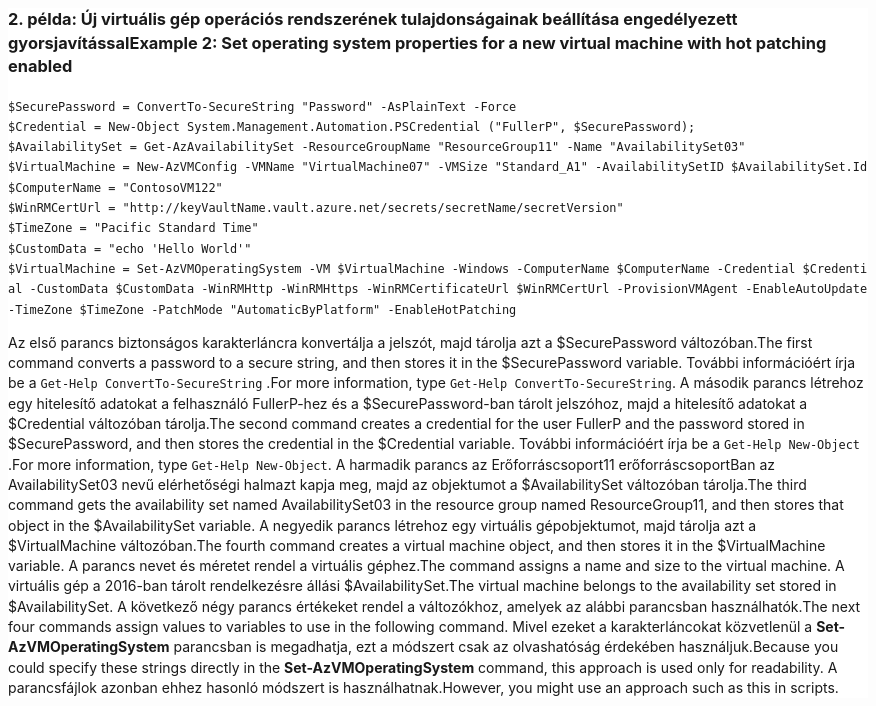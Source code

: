 ### <span data-ttu-id="fc84b-129">2. példa: Új virtuális gép operációs rendszerének tulajdonságainak beállítása engedélyezett gyorsjavítással</span><span class="sxs-lookup"><span data-stu-id="fc84b-129">Example 2: Set operating system properties for a new virtual machine with hot patching enabled</span></span>
```
$SecurePassword = ConvertTo-SecureString "Password" -AsPlainText -Force
$Credential = New-Object System.Management.Automation.PSCredential ("FullerP", $SecurePassword); 
$AvailabilitySet = Get-AzAvailabilitySet -ResourceGroupName "ResourceGroup11" -Name "AvailabilitySet03" 
$VirtualMachine = New-AzVMConfig -VMName "VirtualMachine07" -VMSize "Standard_A1" -AvailabilitySetID $AvailabilitySet.Id
$ComputerName = "ContosoVM122"
$WinRMCertUrl = "http://keyVaultName.vault.azure.net/secrets/secretName/secretVersion"
$TimeZone = "Pacific Standard Time"
$CustomData = "echo 'Hello World'"
$VirtualMachine = Set-AzVMOperatingSystem -VM $VirtualMachine -Windows -ComputerName $ComputerName -Credential $Credential -CustomData $CustomData -WinRMHttp -WinRMHttps -WinRMCertificateUrl $WinRMCertUrl -ProvisionVMAgent -EnableAutoUpdate -TimeZone $TimeZone -PatchMode "AutomaticByPlatform" -EnableHotPatching
```

<span data-ttu-id="fc84b-130">Az első parancs biztonságos karakterláncra konvertálja a jelszót, majd tárolja azt a $SecurePassword változóban.</span><span class="sxs-lookup"><span data-stu-id="fc84b-130">The first command converts a password to a secure string, and then stores it in the $SecurePassword variable.</span></span>
<span data-ttu-id="fc84b-131">További információért írja be a `Get-Help ConvertTo-SecureString` .</span><span class="sxs-lookup"><span data-stu-id="fc84b-131">For more information, type `Get-Help ConvertTo-SecureString`.</span></span>
<span data-ttu-id="fc84b-132">A második parancs létrehoz egy hitelesítő adatokat a felhasználó FullerP-hez és a $SecurePassword-ban tárolt jelszóhoz, majd a hitelesítő adatokat a $Credential változóban tárolja.</span><span class="sxs-lookup"><span data-stu-id="fc84b-132">The second command creates a credential for the user FullerP and the password stored in $SecurePassword, and then stores the credential in the $Credential variable.</span></span>
<span data-ttu-id="fc84b-133">További információért írja be a `Get-Help New-Object` .</span><span class="sxs-lookup"><span data-stu-id="fc84b-133">For more information, type `Get-Help New-Object`.</span></span>
<span data-ttu-id="fc84b-134">A harmadik parancs az Erőforráscsoport11 erőforráscsoportBan az AvailabilitySet03 nevű elérhetőségi halmazt kapja meg, majd az objektumot a $AvailabilitySet változóban tárolja.</span><span class="sxs-lookup"><span data-stu-id="fc84b-134">The third command gets the availability set named AvailabilitySet03 in the resource group named ResourceGroup11, and then stores that object in the $AvailabilitySet variable.</span></span>
<span data-ttu-id="fc84b-135">A negyedik parancs létrehoz egy virtuális gépobjektumot, majd tárolja azt a $VirtualMachine változóban.</span><span class="sxs-lookup"><span data-stu-id="fc84b-135">The fourth command creates a virtual machine object, and then stores it in the $VirtualMachine variable.</span></span>
<span data-ttu-id="fc84b-136">A parancs nevet és méretet rendel a virtuális géphez.</span><span class="sxs-lookup"><span data-stu-id="fc84b-136">The command assigns a name and size to the virtual machine.</span></span>
<span data-ttu-id="fc84b-137">A virtuális gép a 2016-ban tárolt rendelkezésre állási $AvailabilitySet.</span><span class="sxs-lookup"><span data-stu-id="fc84b-137">The virtual machine belongs to the availability set stored in $AvailabilitySet.</span></span>
<span data-ttu-id="fc84b-138">A következő négy parancs értékeket rendel a változókhoz, amelyek az alábbi parancsban használhatók.</span><span class="sxs-lookup"><span data-stu-id="fc84b-138">The next four commands assign values to variables to use in the following command.</span></span>
<span data-ttu-id="fc84b-139">Mivel ezeket a karakterláncokat közvetlenül a **Set-AzVMOperatingSystem** parancsban is megadhatja, ezt a módszert csak az olvashatóság érdekében használjuk.</span><span class="sxs-lookup"><span data-stu-id="fc84b-139">Because you could specify these strings directly in the **Set-AzVMOperatingSystem** command, this approach is used only for readability.</span></span>
<span data-ttu-id="fc84b-140">A parancsfájlok azonban ehhez hasonló módszert is használhatnak.</span><span class="sxs-lookup"><span data-stu-id="fc84b-140">However, you might use an approach such as this in scripts.</span></span>